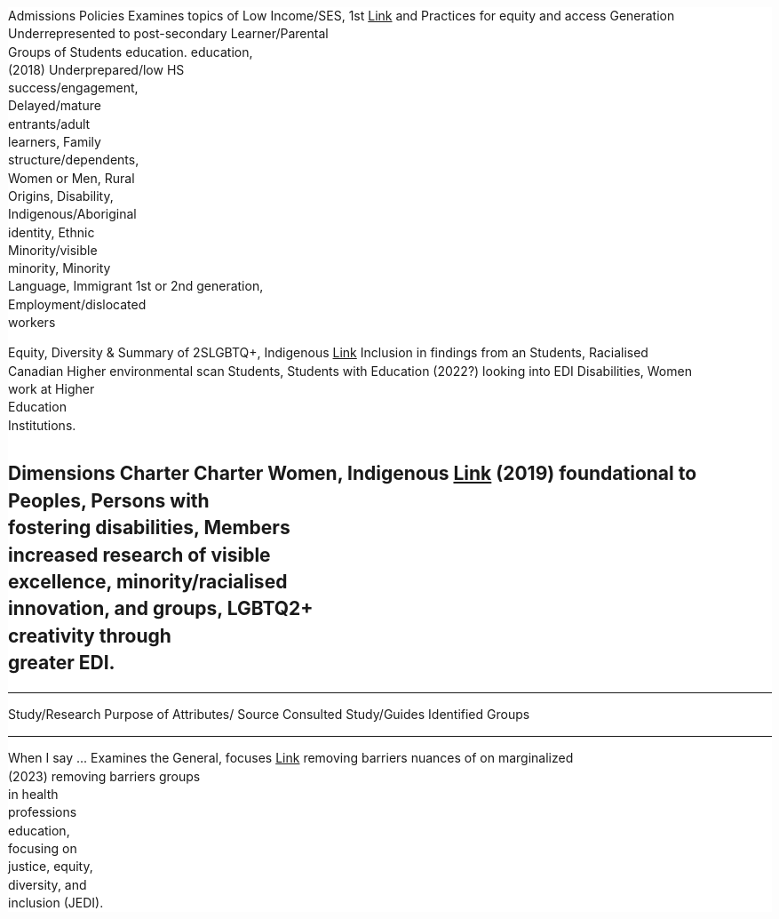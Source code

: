   Admissions Policies Examines topics of Low Income/SES, 1st     [Link](https://www.bccat.ca/pubs/UnderrepresentedGroups.pdf)
  and Practices for   equity and access  Generation              
  Underrepresented    to post-secondary  Learner/Parental        
  Groups of Students  education.         education,              
  (2018)                                 Underprepared/low HS    
                                         success/engagement,     
                                         Delayed/mature          
                                         entrants/adult          
                                         learners, Family        
                                         structure/dependents,   
                                         Women or Men, Rural     
                                         Origins, Disability,    
                                         Indigenous/Aboriginal   
                                         identity, Ethnic        
                                         Minority/visible        
                                         minority, Minority      
                                         Language, Immigrant 1st 
                                         or 2nd generation,      
                                         Employment/dislocated   
                                         workers                 

  Equity, Diversity & Summary of         2SLGBTQ+, Indigenous    [Link](https://www.yorku.ca/vpepc/wp-content/uploads/sites/310/2022/04/EDI-in-HEIs-presentation-dec-2020.pdf)
  Inclusion in        findings from an   Students, Racialised    
  Canadian Higher     environmental scan Students, Students with 
  Education (2022?)   looking into EDI   Disabilities, Women     
                      work at Higher                             
                      Education                                  
                      Institutions.                              

  Dimensions Charter  Charter            Women, Indigenous       [Link](http://www.nserc-crsng.gc.ca/InterAgency-Interorganismes/EDI-EDI/Dimensions-Charter_Dimensions-Charte_eng.asp)
  (2019)              foundational to    Peoples, Persons with   
                      fostering          disabilities, Members   
                      increased research of visible              
                      excellence,        minority/racialised     
                      innovation, and    groups, LGBTQ2+         
                      creativity through                         
                      greater EDI.                               
  --------------------------------------------------------------------------------------------------------------------------------------------------------------------------------------

  -------------------------------------------------------------------------------------------------------------------------------------------------------------------------------------------------------------
  Study/Research     Purpose of         Attributes/        Source
  Consulted          Study/Guides       Identified Groups  
  ------------------ ------------------ ------------------ ----------------------------------------------------------------------------------------------------------------------------------------------------
  When I say ...     Examines the       General, focuses   [Link](https://chat.openai.com/c/266b3abc-518e-481f-a6f9-c92a18b9c15f#)
  removing barriers  nuances of         on marginalized    
  (2023)             removing barriers  groups             
                     in health                             
                     professions                           
                     education,                            
                     focusing on                           
                     justice, equity,                      
                     diversity, and                        
                     inclusion (JEDI).                     

